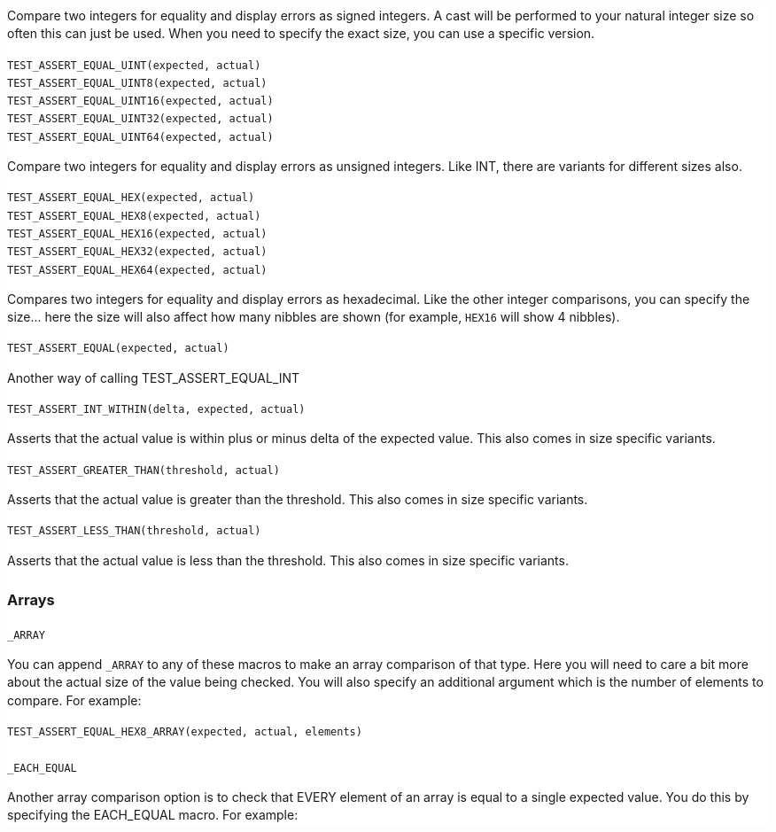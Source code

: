 Compare two integers for equality and display errors as signed integers.
A cast will be performed to your natural integer size so often this can just be used.
When you need to specify the exact size, you can use a specific version.

    TEST_ASSERT_EQUAL_UINT(expected, actual)
    TEST_ASSERT_EQUAL_UINT8(expected, actual)
    TEST_ASSERT_EQUAL_UINT16(expected, actual)
    TEST_ASSERT_EQUAL_UINT32(expected, actual)
    TEST_ASSERT_EQUAL_UINT64(expected, actual)

Compare two integers for equality and display errors as unsigned integers.
Like INT, there are variants for different sizes also.

    TEST_ASSERT_EQUAL_HEX(expected, actual)
    TEST_ASSERT_EQUAL_HEX8(expected, actual)
    TEST_ASSERT_EQUAL_HEX16(expected, actual)
    TEST_ASSERT_EQUAL_HEX32(expected, actual)
    TEST_ASSERT_EQUAL_HEX64(expected, actual)

Compares two integers for equality and display errors as hexadecimal.
Like the other integer comparisons, you can specify the size... 
here the size will also affect how many nibbles are shown (for example, `HEX16` will show 4 nibbles).

    TEST_ASSERT_EQUAL(expected, actual)

Another way of calling TEST_ASSERT_EQUAL_INT

    TEST_ASSERT_INT_WITHIN(delta, expected, actual)

Asserts that the actual value is within plus or minus delta of the expected value.
This also comes in size specific variants.

    TEST_ASSERT_GREATER_THAN(threshold, actual)

Asserts that the actual value is greater than the threshold.
This also comes in size specific variants.

    TEST_ASSERT_LESS_THAN(threshold, actual)

Asserts that the actual value is less than the threshold.
This also comes in size specific variants.

### Arrays

    _ARRAY

You can append `_ARRAY` to any of these macros to make an array comparison of that type.
Here you will need to care a bit more about the actual size of the value being checked.
You will also specify an additional argument which is the number of elements to compare.
For example:

    TEST_ASSERT_EQUAL_HEX8_ARRAY(expected, actual, elements)

    _EACH_EQUAL

Another array comparison option is to check that EVERY element of an array is equal to a single expected value.
You do this by specifying the EACH_EQUAL macro.
For example:

